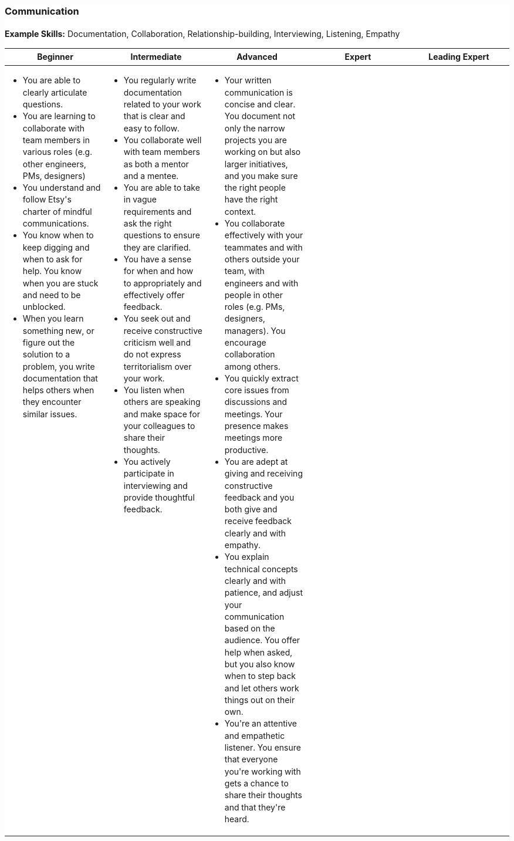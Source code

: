 </table>

### Communication
**Example Skills:** Documentation, Collaboration, Relationship-building, Interviewing, Listening, Empathy
<table>
    <thead>
        <th style="width:20%;">Beginner</th>
        <th style="width:20%;">Intermediate</th>
        <th style="width:20%;">Advanced</th>
        <th style="width:20%;">Expert</th>
        <th style="width:20%;">Leading Expert</th>
    </thead>
    <tbody>
        <tr>
            <td valign="top">
                <ul>
                    <li>You are able to clearly articulate questions.</li>
                    <li>You are learning to collaborate with team members in various roles (e.g. other engineers, PMs, designers)</li>
                    <li>You understand and follow Etsy's charter of mindful communications.</li>
                    <li>You know when to keep digging and when to ask for help. You know when you are stuck and need to be unblocked.</li>
                    <li>When you learn something new, or figure out the solution to a problem, you write documentation that helps others when they encounter similar issues.</li>
                </ul>
            </td>
            <td valign="top">
                <ul>
                    <li>You regularly write documentation related to your work that is clear and easy to follow.</li>
                    <li>You collaborate well with team members as both a mentor and a mentee.</li>
                    <li>You are able to take in vague requirements and ask the right questions to ensure they are clarified.</li>
                    <li>You have a sense for when and how to appropriately and effectively offer feedback.</li>
                    <li>You seek out and receive constructive criticism well and do not express territorialism over your work.</li>
                    <li>You listen when others are speaking and make space for your colleagues to share their thoughts.</li>
                    <li>You actively participate in interviewing and provide thoughtful feedback.</li>
                </ul>
            </td>
            <td valign="top">
                <ul>
                    <li>Your written communication is concise and clear. You document not only the narrow projects you are working on but also larger initiatives, and you make sure the right people have the right context.</li>
                    <li>You collaborate effectively with your teammates and with others outside your team, with engineers and with people in other roles (e.g. PMs, designers, managers). You encourage collaboration among others.</li>
                    <li>You quickly extract core issues from discussions and meetings. Your presence makes meetings more productive.</li>
                    <li>You are adept at giving and receiving constructive feedback and you both give and receive feedback clearly and with empathy.</li>
                    <li>You explain technical concepts clearly and with patience, and adjust your communication based on the audience. You offer help when asked, but you also know when to step back and let others work things out on their own.</li>
                    <li>You're an attentive and empathetic listener. You ensure that everyone you're working with gets a chance to share their thoughts and that they're heard.</li>
                </ul>
            </td>
            <td valign="top">
                <ul>